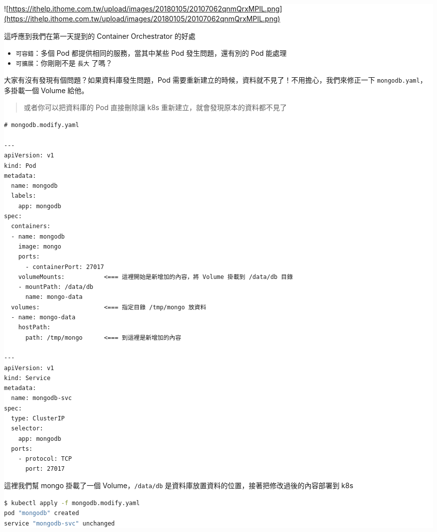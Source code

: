 ![https://ithelp.ithome.com.tw/upload/images/20180105/20107062qnmQrxMPIL.png](https://ithelp.ithome.com.tw/upload/images/20180105/20107062qnmQrxMPIL.png)

這呼應到我們在第一天提到的 Container Orchestrator 的好處

* `可容錯`：多個 Pod 都提供相同的服務，當其中某些 Pod 發生問題，還有別的 Pod 能處理
* `可擴展`：你剛剛不是 `長大` 了嗎？

大家有沒有發現有個問題？如果資料庫發生問題，Pod 需要重新建立的時候，資料就不見了！不用擔心，我們來修正一下 `mongodb.yaml`，多掛載一個 Volume 給他。

> 或者你可以把資料庫的 Pod 直接刪除讓 k8s 重新建立，就會發現原本的資料都不見了

```
# mongodb.modify.yaml

---
apiVersion: v1
kind: Pod
metadata:
  name: mongodb
  labels:
    app: mongodb
spec:
  containers:
  - name: mongodb
    image: mongo
    ports:
      - containerPort: 27017
    volumeMounts:           <=== 這裡開始是新增加的內容，將 Volume 掛載到 /data/db 目錄
    - mountPath: /data/db
      name: mongo-data
  volumes:                  <=== 指定目錄 /tmp/mongo 放資料
  - name: mongo-data
    hostPath:
      path: /tmp/mongo      <=== 到這裡是新增加的內容

---
apiVersion: v1
kind: Service
metadata:
  name: mongodb-svc
spec:
  type: ClusterIP
  selector:
    app: mongodb
  ports:
    - protocol: TCP
      port: 27017
```

這裡我們幫 mongo 掛載了一個 Volume，`/data/db` 是資料庫放置資料的位置，接著把修改過後的內容部署到 k8s

```bash
$ kubectl apply -f mongodb.modify.yaml
pod "mongodb" created
service "mongodb-svc" unchanged
```
